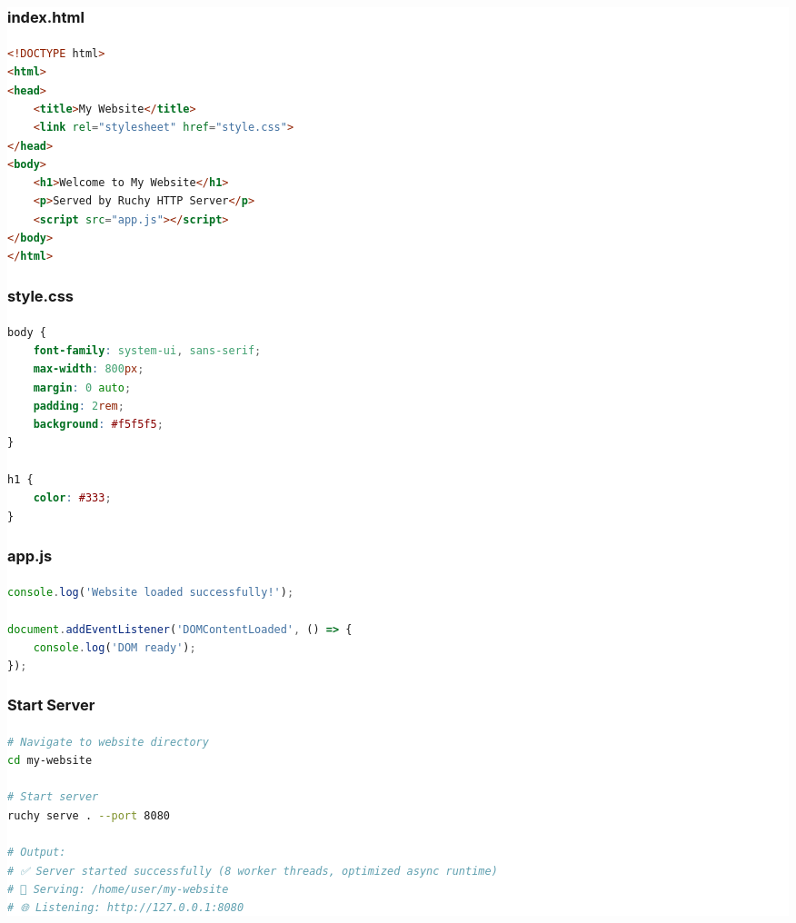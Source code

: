 ### index.html

```html
<!DOCTYPE html>
<html>
<head>
    <title>My Website</title>
    <link rel="stylesheet" href="style.css">
</head>
<body>
    <h1>Welcome to My Website</h1>
    <p>Served by Ruchy HTTP Server</p>
    <script src="app.js"></script>
</body>
</html>
```

### style.css

```css
body {
    font-family: system-ui, sans-serif;
    max-width: 800px;
    margin: 0 auto;
    padding: 2rem;
    background: #f5f5f5;
}

h1 {
    color: #333;
}
```

### app.js

```javascript
console.log('Website loaded successfully!');

document.addEventListener('DOMContentLoaded', () => {
    console.log('DOM ready');
});
```

### Start Server

```bash
# Navigate to website directory
cd my-website

# Start server
ruchy serve . --port 8080

# Output:
# ✅ Server started successfully (8 worker threads, optimized async runtime)
# 📂 Serving: /home/user/my-website
# 🌐 Listening: http://127.0.0.1:8080
```
